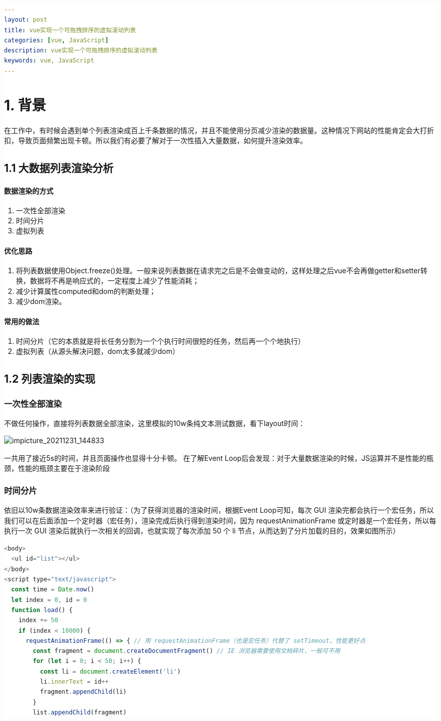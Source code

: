 ```yaml
---
layout: post
title: vue实现一个可拖拽排序的虚拟滚动列表
categories: [vue, JavaScript]
description: vue实现一个可拖拽排序的虚拟滚动列表
keywords: vue, JavaScript
---
```


# 1. 背景
在工作中，有时候会遇到单个列表渲染成百上千条数据的情况，并且不能使用分页减少渲染的数据量。这种情况下网站的性能肯定会大打折扣，导致页面频繁出现卡顿。所以我们有必要了解对于一次性插入大量数据，如何提升渲染效率。

## 1.1 大数据列表渲染分析
#### 数据渲染的方式
1. 一次性全部渲染
2. 时间分片
3. 虚拟列表
#### 优化思路
1. 将列表数据使用Object.freeze()处理。一般来说列表数据在请求完之后是不会做变动的，这样处理之后vue不会再做getter和setter转换，数据将不再是响应式的，一定程度上减少了性能消耗；
2. 减少计算属性computed和dom的判断处理；
3. 减少dom渲染。
#### 常用的做法
1. 时间分片（它的本质就是将长任务分割为一个个执行时间很短的任务，然后再一个个地执行）
2. 虚拟列表（从源头解决问题，dom太多就减少dom）

## 1.2 列表渲染的实现
### 一次性全部渲染
不做任何操作，直接将列表数据全部渲染，这里模拟的10w条纯文本测试数据，看下layout时间：

![impicture_20211231_144833](https://user-images.githubusercontent.com/51625532/147808190-dd292feb-e128-4e66-87fa-e281b421d6a3.png)

一共用了接近5s的时间，并且页面操作也显得十分卡顿。
在了解Event Loop后会发现：对于大量数据渲染的时候，JS运算并不是性能的瓶颈，性能的瓶颈主要在于渲染阶段

### 时间分片
依旧以10w条数据渲染效率来进行验证：（为了获得浏览器的渲染时间，根据Event Loop可知，每次 GUI 渲染完都会执行一个宏任务，所以我们可以在后面添加一个定时器（宏任务），渲染完成后执行得到渲染时间，因为 requestAnimationFrame 或定时器是一个宏任务，所以每执行一次 GUI 渲染后就执行一次相关的回调，也就实现了每次添加 50 个 li 节点，从而达到了分片加载的目的，效果如图所示）
```js
<body>
  <ul id="list"></ul>
</body>
<script type="text/javascript">
  const time = Date.now()
  let index = 0, id = 0
  function load() {
    index += 50
    if (index < 10000) {
      requestAnimationFrame(() => { // 用 requestAnimationFrame（也是宏任务）代替了 setTimeout，性能更好点
        const fragment = document.createDocumentFragment() // IE 浏览器需要使用文档碎片，一般可不用
        for (let i = 0; i < 50; i++) {
          const li = document.createElement('li')
          li.innerText = id++
          fragment.appendChild(li)
        }
        list.appendChild(fragment)
```